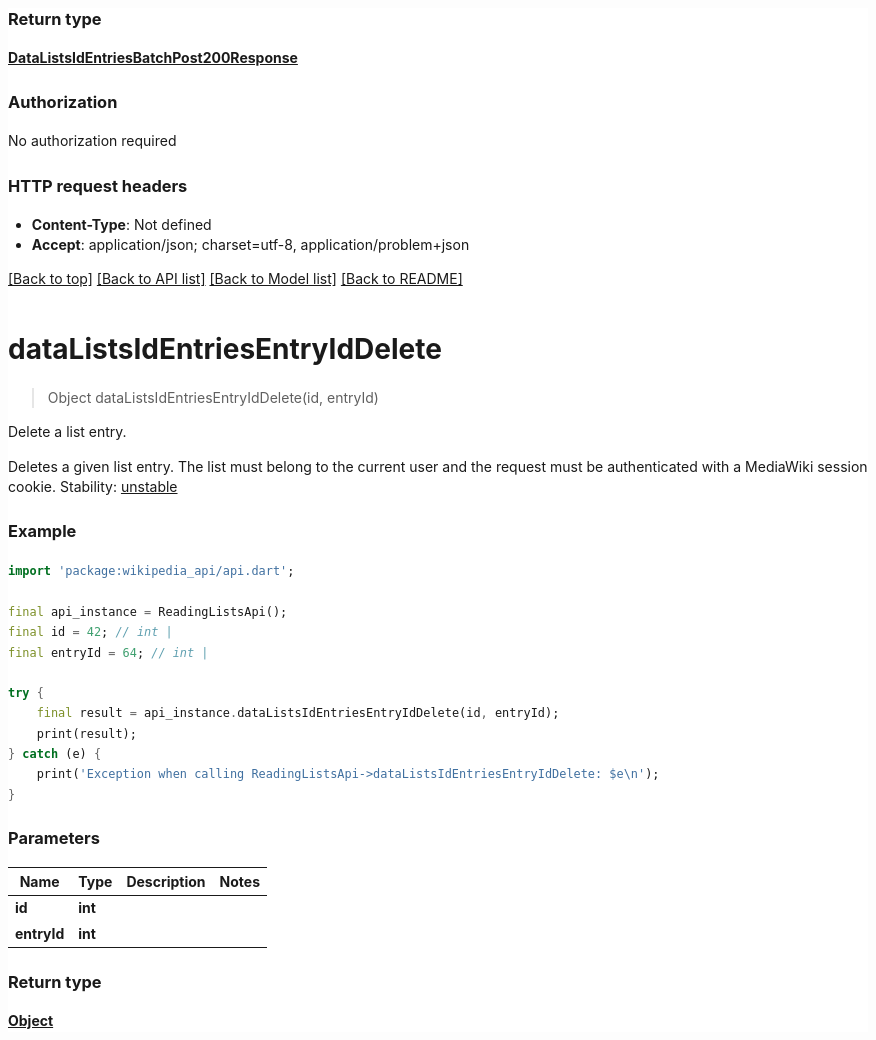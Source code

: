 ### Return type

[**DataListsIdEntriesBatchPost200Response**](DataListsIdEntriesBatchPost200Response.md)

### Authorization

No authorization required

### HTTP request headers

 - **Content-Type**: Not defined
 - **Accept**: application/json; charset=utf-8, application/problem+json

[[Back to top]](#) [[Back to API list]](../README.md#documentation-for-api-endpoints) [[Back to Model list]](../README.md#documentation-for-models) [[Back to README]](../README.md)

# **dataListsIdEntriesEntryIdDelete**
> Object dataListsIdEntriesEntryIdDelete(id, entryId)

Delete a list entry.

Deletes a given list entry.  The list must belong to the current user and the request must be authenticated with a MediaWiki session cookie.  Stability: [unstable](https://www.mediawiki.org/wiki/API_versioning#Unstable) 

### Example
```dart
import 'package:wikipedia_api/api.dart';

final api_instance = ReadingListsApi();
final id = 42; // int | 
final entryId = 64; // int | 

try {
    final result = api_instance.dataListsIdEntriesEntryIdDelete(id, entryId);
    print(result);
} catch (e) {
    print('Exception when calling ReadingListsApi->dataListsIdEntriesEntryIdDelete: $e\n');
}
```

### Parameters

Name | Type | Description  | Notes
------------- | ------------- | ------------- | -------------
 **id** | **int**|  | 
 **entryId** | **int**|  | 

### Return type

[**Object**](Object.md)
